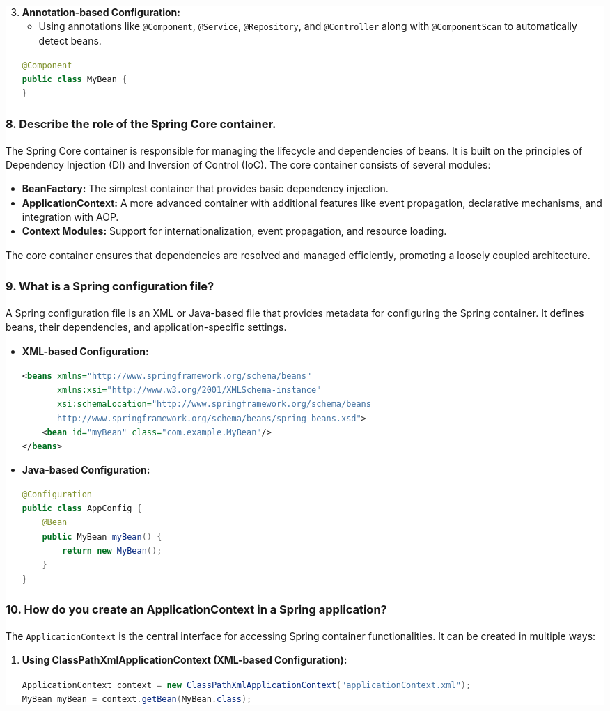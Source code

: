 3. **Annotation-based Configuration:**
   - Using annotations like `@Component`, `@Service`, `@Repository`, and `@Controller` along with `@ComponentScan` to automatically detect beans.
   ```java
   @Component
   public class MyBean {
   }
   ```

### 8. Describe the role of the Spring Core container.
The Spring Core container is responsible for managing the lifecycle and dependencies of beans. It is built on the principles of Dependency Injection (DI) and Inversion of Control (IoC). The core container consists of several modules:

- **BeanFactory:** The simplest container that provides basic dependency injection.
- **ApplicationContext:** A more advanced container with additional features like event propagation, declarative mechanisms, and integration with AOP.
- **Context Modules:** Support for internationalization, event propagation, and resource loading.

The core container ensures that dependencies are resolved and managed efficiently, promoting a loosely coupled architecture.

### 9. What is a Spring configuration file?
A Spring configuration file is an XML or Java-based file that provides metadata for configuring the Spring container. It defines beans, their dependencies, and application-specific settings.

- **XML-based Configuration:**
  ```xml
  <beans xmlns="http://www.springframework.org/schema/beans"
         xmlns:xsi="http://www.w3.org/2001/XMLSchema-instance"
         xsi:schemaLocation="http://www.springframework.org/schema/beans
         http://www.springframework.org/schema/beans/spring-beans.xsd">
      <bean id="myBean" class="com.example.MyBean"/>
  </beans>
  ```

- **Java-based Configuration:**
  ```java
  @Configuration
  public class AppConfig {
      @Bean
      public MyBean myBean() {
          return new MyBean();
      }
  }
  ```

### 10. How do you create an ApplicationContext in a Spring application?
The `ApplicationContext` is the central interface for accessing Spring container functionalities. It can be created in multiple ways:

1. **Using ClassPathXmlApplicationContext (XML-based Configuration):**
   ```java
   ApplicationContext context = new ClassPathXmlApplicationContext("applicationContext.xml");
   MyBean myBean = context.getBean(MyBean.class);
   ```
